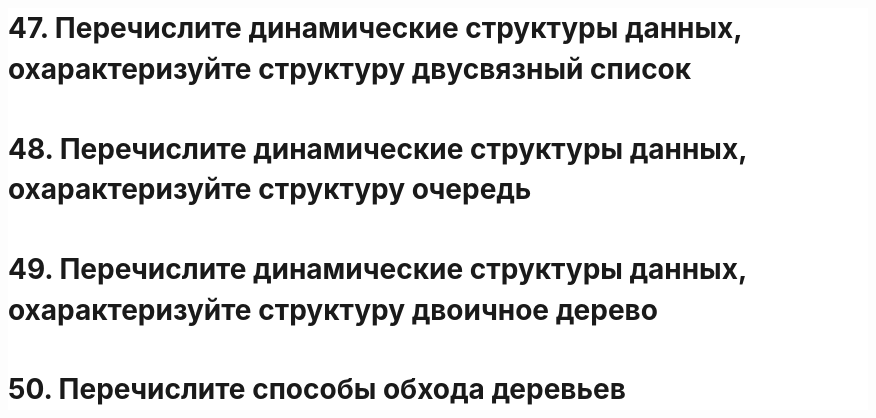 # 47. Перечислите динамические структуры данных, охарактеризуйте структуру двусвязный список


<a id="org6d8ea57"></a>

# 48. Перечислите динамические структуры данных, охарактеризуйте структуру очередь


<a id="org5cca0e7"></a>

# 49. Перечислите динамические структуры данных, охарактеризуйте структуру двоичное дерево


<a id="org5c4e1d3"></a>

# 50. Перечислите способы обхода деревьев


<a id="org25d0ad6"></a>

